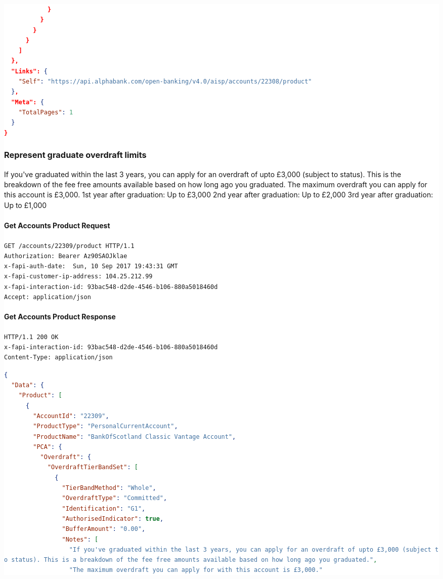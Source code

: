 ```json
            }
          }
        }
      }
    ]
  },
  "Links": {
    "Self": "https://api.alphabank.com/open-banking/v4.0/aisp/accounts/22308/product"
  },
  "Meta": {
    "TotalPages": 1
  }
}
```

### Represent graduate overdraft limits

If you've graduated within the last 3 years, you can apply for an overdraft of upto £3,000 (subject to status). This is
the breakdown of the fee free amounts available based on how long ago you graduated. The maximum overdraft you can apply
for this account is £3,000. 1st year after graduation: Up to £3,000 2nd year after graduation: Up to £2,000 3rd year
after graduation: Up to £1,000

#### Get Accounts Product Request

```
GET /accounts/22309/product HTTP/1.1
Authorization: Bearer Az90SAOJklae
x-fapi-auth-date:  Sun, 10 Sep 2017 19:43:31 GMT
x-fapi-customer-ip-address: 104.25.212.99
x-fapi-interaction-id: 93bac548-d2de-4546-b106-880a5018460d
Accept: application/json
```

#### Get Accounts Product Response

```
HTTP/1.1 200 OK
x-fapi-interaction-id: 93bac548-d2de-4546-b106-880a5018460d
Content-Type: application/json
```

```json
{
  "Data": {
    "Product": [
      {
        "AccountId": "22309",
        "ProductType": "PersonalCurrentAccount",
        "ProductName": "BankOfScotland Classic Vantage Account",
        "PCA": {
          "Overdraft": {
            "OverdraftTierBandSet": [
              {
                "TierBandMethod": "Whole",
                "OverdraftType": "Committed",
                "Identification": "G1",
                "AuthorisedIndicator": true,
                "BufferAmount": "0.00",
                "Notes": [
                  "If you've graduated within the last 3 years, you can apply for an overdraft of upto £3,000 (subject to status). This is a breakdown of the fee free amounts available based on how long ago you graduated.",
                  "The maximum overdraft you can apply for with this account is £3,000."
```